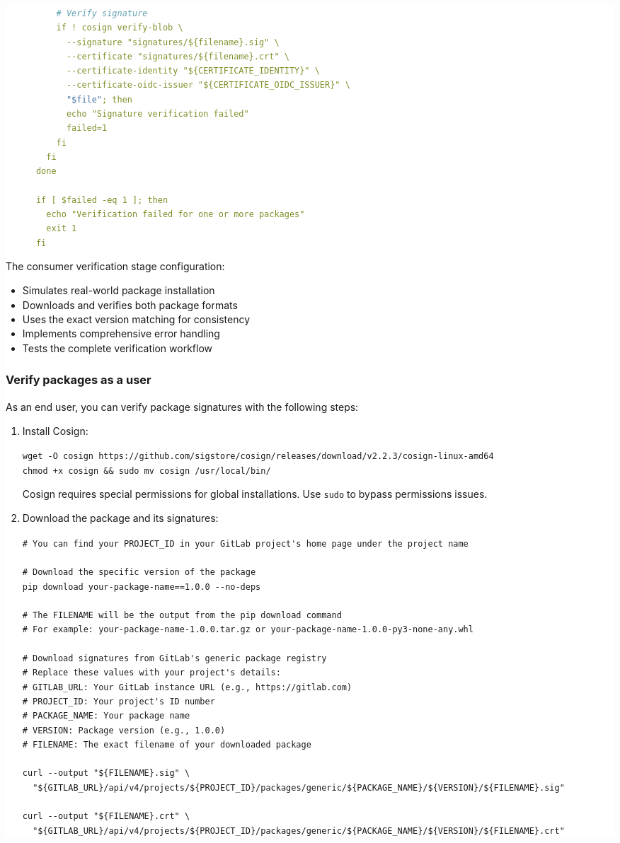 ```yaml
          # Verify signature
          if ! cosign verify-blob \
            --signature "signatures/${filename}.sig" \
            --certificate "signatures/${filename}.crt" \
            --certificate-identity "${CERTIFICATE_IDENTITY}" \
            --certificate-oidc-issuer "${CERTIFICATE_OIDC_ISSUER}" \
            "$file"; then
            echo "Signature verification failed"
            failed=1
          fi
        fi
      done

      if [ $failed -eq 1 ]; then
        echo "Verification failed for one or more packages"
        exit 1
      fi
```

The consumer verification stage configuration:

- Simulates real-world package installation
- Downloads and verifies both package formats
- Uses the exact version matching for consistency
- Implements comprehensive error handling
- Tests the complete verification workflow

### Verify packages as a user

As an end user, you can verify package signatures with the following steps:

1. Install Cosign:

   ```shell
   wget -O cosign https://github.com/sigstore/cosign/releases/download/v2.2.3/cosign-linux-amd64
   chmod +x cosign && sudo mv cosign /usr/local/bin/
   ```

   Cosign requires special permissions for global installations. Use `sudo` to bypass permissions issues.

1. Download the package and its signatures:

   ```shell
   # You can find your PROJECT_ID in your GitLab project's home page under the project name

   # Download the specific version of the package
   pip download your-package-name==1.0.0 --no-deps

   # The FILENAME will be the output from the pip download command
   # For example: your-package-name-1.0.0.tar.gz or your-package-name-1.0.0-py3-none-any.whl

   # Download signatures from GitLab's generic package registry
   # Replace these values with your project's details:
   # GITLAB_URL: Your GitLab instance URL (e.g., https://gitlab.com)
   # PROJECT_ID: Your project's ID number
   # PACKAGE_NAME: Your package name
   # VERSION: Package version (e.g., 1.0.0)
   # FILENAME: The exact filename of your downloaded package

   curl --output "${FILENAME}.sig" \
     "${GITLAB_URL}/api/v4/projects/${PROJECT_ID}/packages/generic/${PACKAGE_NAME}/${VERSION}/${FILENAME}.sig"

   curl --output "${FILENAME}.crt" \
     "${GITLAB_URL}/api/v4/projects/${PROJECT_ID}/packages/generic/${PACKAGE_NAME}/${VERSION}/${FILENAME}.crt"
   ```